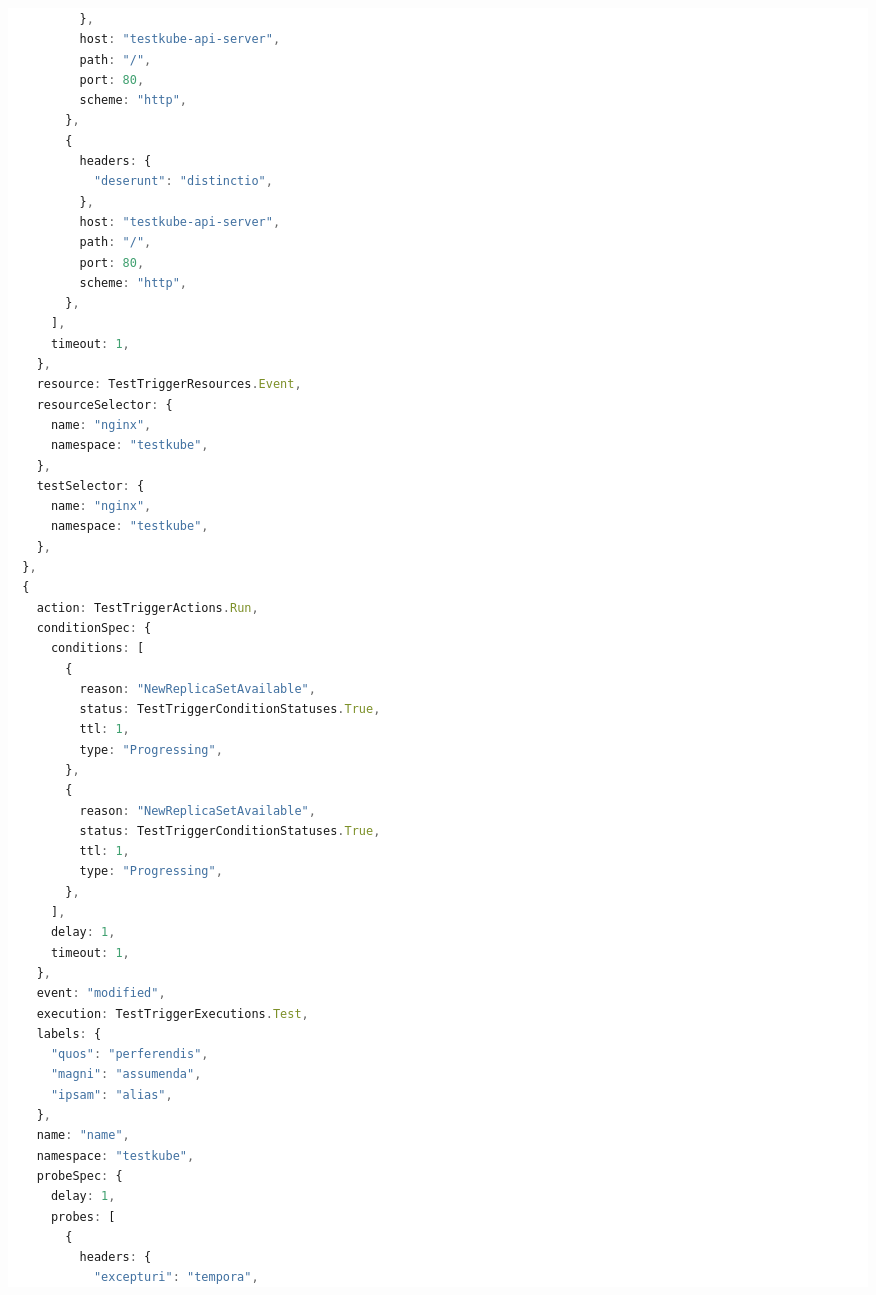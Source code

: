 ```typescript
          },
          host: "testkube-api-server",
          path: "/",
          port: 80,
          scheme: "http",
        },
        {
          headers: {
            "deserunt": "distinctio",
          },
          host: "testkube-api-server",
          path: "/",
          port: 80,
          scheme: "http",
        },
      ],
      timeout: 1,
    },
    resource: TestTriggerResources.Event,
    resourceSelector: {
      name: "nginx",
      namespace: "testkube",
    },
    testSelector: {
      name: "nginx",
      namespace: "testkube",
    },
  },
  {
    action: TestTriggerActions.Run,
    conditionSpec: {
      conditions: [
        {
          reason: "NewReplicaSetAvailable",
          status: TestTriggerConditionStatuses.True,
          ttl: 1,
          type: "Progressing",
        },
        {
          reason: "NewReplicaSetAvailable",
          status: TestTriggerConditionStatuses.True,
          ttl: 1,
          type: "Progressing",
        },
      ],
      delay: 1,
      timeout: 1,
    },
    event: "modified",
    execution: TestTriggerExecutions.Test,
    labels: {
      "quos": "perferendis",
      "magni": "assumenda",
      "ipsam": "alias",
    },
    name: "name",
    namespace: "testkube",
    probeSpec: {
      delay: 1,
      probes: [
        {
          headers: {
            "excepturi": "tempora",
```